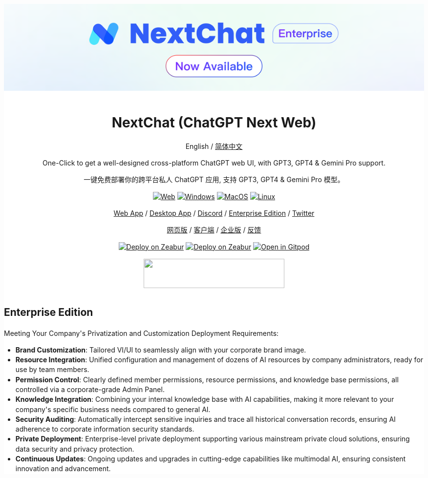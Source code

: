 <div align="center">

<a href='#企业版'>
  <img src="./docs/images/ent.svg" alt="icon"/>
</a>

<h1 align="center">NextChat (ChatGPT Next Web)</h1>

English / [简体中文](./README_CN.md)

One-Click to get a well-designed cross-platform ChatGPT web UI, with GPT3, GPT4 & Gemini Pro support.

一键免费部署你的跨平台私人 ChatGPT 应用, 支持 GPT3, GPT4 & Gemini Pro 模型。

[![Web][Web-image]][web-url]
[![Windows][Windows-image]][download-url]
[![MacOS][MacOS-image]][download-url]
[![Linux][Linux-image]][download-url]

[Web App](https://app.nextchat.dev/) / [Desktop App](https://github.com/Yidadaa/ChatGPT-Next-Web/releases) / [Discord](https://discord.gg/YCkeafCafC) / [Enterprise Edition](#enterprise-edition) / [Twitter](https://twitter.com/NextChatDev)

[网页版](https://app.nextchat.dev/) / [客户端](https://github.com/Yidadaa/ChatGPT-Next-Web/releases) / [企业版](#%E4%BC%81%E4%B8%9A%E7%89%88) / [反馈](https://github.com/Yidadaa/ChatGPT-Next-Web/issues)

[web-url]: https://app.nextchat.dev/
[download-url]: https://github.com/Yidadaa/ChatGPT-Next-Web/releases
[Web-image]: https://img.shields.io/badge/Web-PWA-orange?logo=microsoftedge
[Windows-image]: https://img.shields.io/badge/-Windows-blue?logo=windows
[MacOS-image]: https://img.shields.io/badge/-MacOS-black?logo=apple
[Linux-image]: https://img.shields.io/badge/-Linux-333?logo=ubuntu

[<img src="https://vercel.com/button" alt="Deploy on Zeabur" height="30">](https://vercel.com/new/clone?repository-url=https%3A%2F%2Fgithub.com%2FChatGPTNextWeb%2FChatGPT-Next-Web&env=OPENAI_API_KEY&env=CODE&project-name=nextchat&repository-name=NextChat) [<img src="https://zeabur.com/button.svg" alt="Deploy on Zeabur" height="30">](https://zeabur.com/templates/ZBUEFA) [<img src="https://gitpod.io/button/open-in-gitpod.svg" alt="Open in Gitpod" height="30">](https://gitpod.io/#https://github.com/Yidadaa/ChatGPT-Next-Web)

[<img src="https://github.com/user-attachments/assets/903482d4-3e87-4134-9af1-f2588fa90659" height="60" width="288" >](https://monica.im/?utm=nxcrp)

</div>

## Enterprise Edition

Meeting Your Company's Privatization and Customization Deployment Requirements:

- **Brand Customization**: Tailored VI/UI to seamlessly align with your corporate brand image.
- **Resource Integration**: Unified configuration and management of dozens of AI resources by company administrators, ready for use by team members.
- **Permission Control**: Clearly defined member permissions, resource permissions, and knowledge base permissions, all controlled via a corporate-grade Admin Panel.
- **Knowledge Integration**: Combining your internal knowledge base with AI capabilities, making it more relevant to your company's specific business needs compared to general AI.
- **Security Auditing**: Automatically intercept sensitive inquiries and trace all historical conversation records, ensuring AI adherence to corporate information security standards.
- **Private Deployment**: Enterprise-level private deployment supporting various mainstream private cloud solutions, ensuring data security and privacy protection.
- **Continuous Updates**: Ongoing updates and upgrades in cutting-edge capabilities like multimodal AI, ensuring consistent innovation and advancement.
